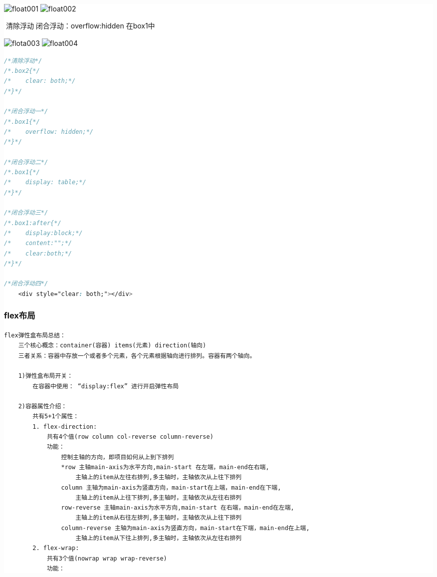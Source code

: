 <img src="../img/float001.png" alt="float001"  />                                        ![float002](../img/flota002.png) 

​									清除浮动																									闭合浮动：overflow:hidden 在box1中

![flota003](../img/float003.png)                                ![float004](../img2/float004.png) 



```css
/*清除浮动*/
/*.box2{*/
/*    clear: both;*/
/*}*/

/*闭合浮动一*/
/*.box1{*/
/*    overflow: hidden;*/
/*}*/

/*闭合浮动二*/
/*.box1{*/
/*    display: table;*/
/*}*/

/*闭合浮动三*/
/*.box1:after{*/
/*    display:block;*/
/*    content:"";*/
/*    clear:both;*/
/*}*/

/*闭合浮动四*/
    <div style="clear: both;"></div>
```







### flex布局

```
flex弹性盒布局总结：
	三个核心概念：container(容器) items(元素) direction(轴向)
	三者关系：容器中存放一个或者多个元素，各个元素根据轴向进行排列。容器有两个轴向。
	
	1)弹性盒布局开关：
		在容器中使用： “display:flex” 进行开启弹性布局
	
	2)容器属性介绍：
		共有5+1个属性：
		1. flex-direction:
			共有4个值(row column col-reverse column-reverse)
			功能：
				控制主轴的方向，即项目如何从上到下排列
				*row 主轴main-axis为水平方向,main-start 在左端，main-end在右端,
					主轴上的item从左往右排列,多主轴时，主轴依次从上往下排列
				column 主轴为main-axis为竖直方向，main-start在上端，main-end在下端,
					主轴上的item从上往下排列,多主轴时，主轴依次从左往右排列
				row-reverse 主轴main-axis为水平方向,main-start 在右端，main-end在左端,
					主轴上的item从右往左排列,多主轴时，主轴依次从上往下排列
				column-reverse 主轴为main-axis为竖直方向，main-start在下端，main-end在上端,
					主轴上的item从下往上排列,多主轴时，主轴依次从左往右排列
		2. flex-wrap:
			共有3个值(nowrap wrap wrap-reverse)
			功能：
```